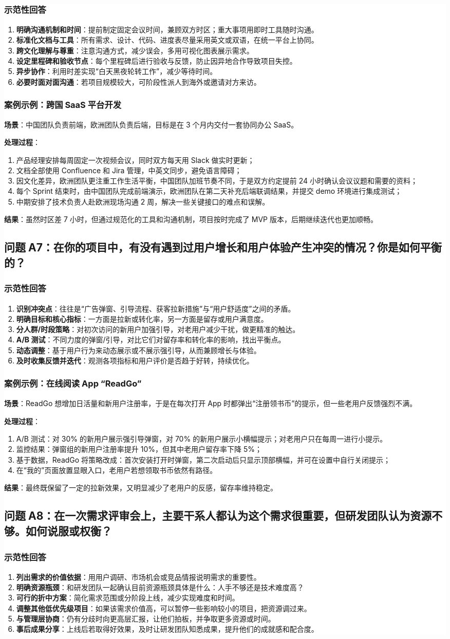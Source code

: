 ### 示范性回答

1.  **明确沟通机制和时间**：提前制定固定会议时间，兼顾双方时区；重大事项用即时工具随时沟通。
2.  **标准化文档与工具**：所有需求、设计、代码、进度表尽量采用英文或双语，在统一平台上协同。
3.  **跨文化理解与尊重**：注意沟通方式，减少误会，多用可视化图表展示需求。
4.  **设定里程碑和验收节点**：每个里程碑后进行验收与反馈，防止因异地合作导致项目失控。
5.  **异步协作**：利用时差实现“白天黑夜轮转工作”，减少等待时间。
6.  **必要时面对面沟通**：若项目规模较大，可阶段性派人到海外或邀请对方来访。

### 案例示例：跨国 SaaS 平台开发

**场景**：中国团队负责前端，欧洲团队负责后端，目标是在 3 个月内交付一套协同办公 SaaS。

**处理过程**：

1.  产品经理安排每周固定一次视频会议，同时双方每天用 Slack 做实时更新；
2.  文档全部使用 Confluence 和 Jira 管理，中英文同步，避免语言障碍；
3.  因文化差异，欧洲团队更注重工作生活平衡，中国团队加班节奏不同，于是双方约定提前 24 小时确认会议议题和需要的资料；
4.  每个 Sprint 结束时，由中国团队完成前端演示，欧洲团队在第二天补充后端联调结果，并提交 demo 环境进行集成测试；
5.  中期安排了技术负责人赴欧洲现场沟通 2 周，解决一些关键接口的难点和误解。

**结果**：虽然时区差 7 小时，但通过规范化的工具和沟通机制，项目按时完成了 MVP 版本，后期继续迭代也更加顺畅。

## 问题 A7：在你的项目中，有没有遇到过用户增长和用户体验产生冲突的情况？你是如何平衡的？

### 示范性回答

1.  **识别冲突点**：往往是“广告弹窗、引导流程、获客拉新措施”与“用户舒适度”之间的矛盾。
2.  **明确目标和核心指标**：一方面是拉新或转化率，另一方面是留存或用户满意度。
3.  **分人群/时段策略**：对初次访问的新用户加强引导，对老用户减少干扰，做更精准的触达。
4.  **A/B 测试**：不同力度的弹窗/引导，对比它们对留存率和转化率的影响，找出平衡点。
5.  **动态调整**：基于用户行为来动态展示或不展示强引导，从而兼顾增长与体验。
6.  **及时收集反馈并迭代**：观测各项指标和用户评价是否趋于好转，持续优化。

### 案例示例：在线阅读 App “ReadGo”

**场景**：ReadGo 想增加日活量和新用户注册率，于是在每次打开 App 时都弹出“注册领书币”的提示，但一些老用户反馈强烈不满。

**处理过程**：

1.  A/B 测试：对 30% 的新用户展示强引导弹窗，对 70% 的新用户展示小横幅提示；对老用户只在每周一进行小提示。
2.  监控结果：弹窗组的新用户注册率提升 10%，但其中老用户留存率下降 5%；
3.  基于数据，ReadGo 将策略改成：首次安装打开时弹窗，第二次启动后只显示顶部横幅，并可在设置中自行关闭提示；
4.  在“我的”页面放置显眼入口，老用户若想领取书币依然有路径。

**结果**：最终既保留了一定的拉新效果，又明显减少了老用户的反感，留存率维持稳定。

## 问题 A8：在一次需求评审会上，主要干系人都认为这个需求很重要，但研发团队认为资源不够。如何说服或权衡？

### 示范性回答

1.  **列出需求的价值依据**：用用户调研、市场机会或竞品情报说明需求的重要性。
2.  **明确资源瓶颈**：和研发团队一起确认目前资源瓶颈具体是什么：人手不够还是技术难度高？
3.  **可行的折中方案**：简化需求范围或分阶段上线，减少实现难度和时间。
4.  **调整其他低优先级项目**：如果该需求价值高，可以暂停一些影响较小的项目，把资源调过来。
5.  **与管理层协商**：仍有分歧时向更高层汇报，让他们拍板，并争取更多资源或时间。
6.  **事后成果分享**：上线后若取得好效果，及时让研发团队知悉成果，提升他们的成就感和配合度。
